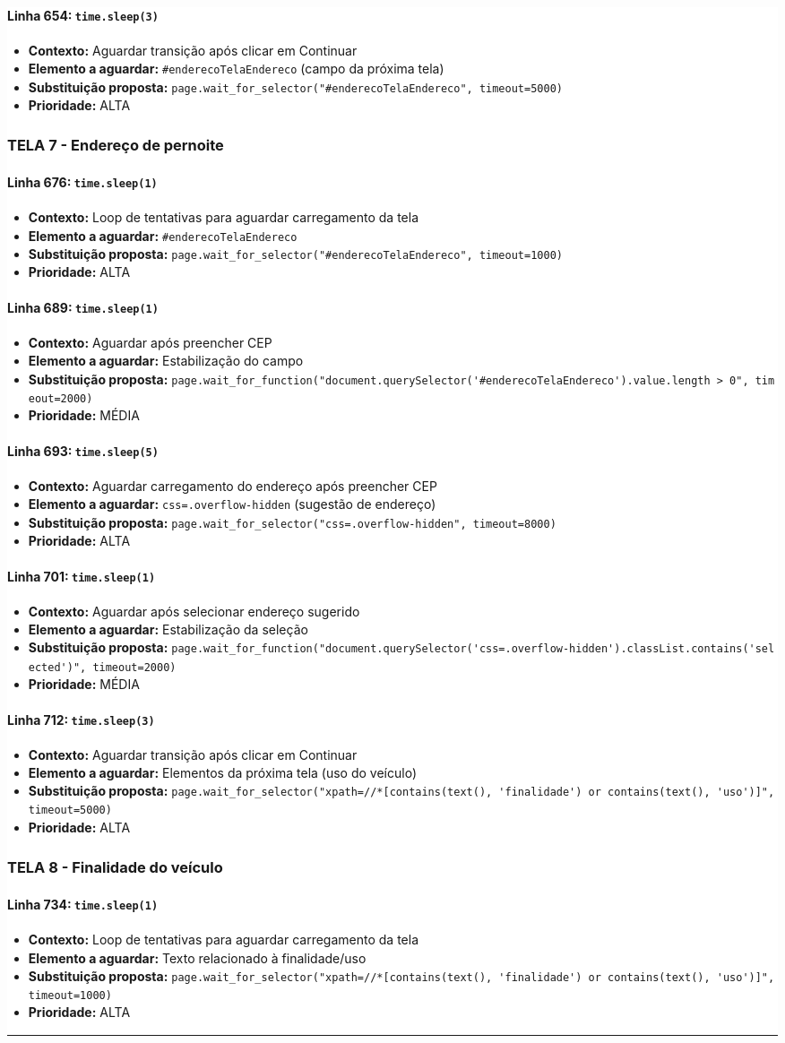 #### Linha 654: `time.sleep(3)`
- **Contexto:** Aguardar transição após clicar em Continuar
- **Elemento a aguardar:** `#enderecoTelaEndereco` (campo da próxima tela)
- **Substituição proposta:** `page.wait_for_selector("#enderecoTelaEndereco", timeout=5000)`
- **Prioridade:** ALTA

### TELA 7 - Endereço de pernoite

#### Linha 676: `time.sleep(1)`
- **Contexto:** Loop de tentativas para aguardar carregamento da tela
- **Elemento a aguardar:** `#enderecoTelaEndereco`
- **Substituição proposta:** `page.wait_for_selector("#enderecoTelaEndereco", timeout=1000)`
- **Prioridade:** ALTA

#### Linha 689: `time.sleep(1)`
- **Contexto:** Aguardar após preencher CEP
- **Elemento a aguardar:** Estabilização do campo
- **Substituição proposta:** `page.wait_for_function("document.querySelector('#enderecoTelaEndereco').value.length > 0", timeout=2000)`
- **Prioridade:** MÉDIA

#### Linha 693: `time.sleep(5)`
- **Contexto:** Aguardar carregamento do endereço após preencher CEP
- **Elemento a aguardar:** `css=.overflow-hidden` (sugestão de endereço)
- **Substituição proposta:** `page.wait_for_selector("css=.overflow-hidden", timeout=8000)`
- **Prioridade:** ALTA

#### Linha 701: `time.sleep(1)`
- **Contexto:** Aguardar após selecionar endereço sugerido
- **Elemento a aguardar:** Estabilização da seleção
- **Substituição proposta:** `page.wait_for_function("document.querySelector('css=.overflow-hidden').classList.contains('selected')", timeout=2000)`
- **Prioridade:** MÉDIA

#### Linha 712: `time.sleep(3)`
- **Contexto:** Aguardar transição após clicar em Continuar
- **Elemento a aguardar:** Elementos da próxima tela (uso do veículo)
- **Substituição proposta:** `page.wait_for_selector("xpath=//*[contains(text(), 'finalidade') or contains(text(), 'uso')]", timeout=5000)`
- **Prioridade:** ALTA

### TELA 8 - Finalidade do veículo

#### Linha 734: `time.sleep(1)`
- **Contexto:** Loop de tentativas para aguardar carregamento da tela
- **Elemento a aguardar:** Texto relacionado à finalidade/uso
- **Substituição proposta:** `page.wait_for_selector("xpath=//*[contains(text(), 'finalidade') or contains(text(), 'uso')]", timeout=1000)`
- **Prioridade:** ALTA

---
